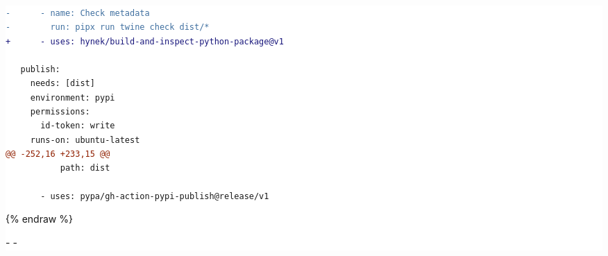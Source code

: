 ```diff
-      - name: Check metadata
-        run: pipx run twine check dist/*
+      - uses: hynek/build-and-inspect-python-package@v1
 
   publish:
     needs: [dist]
     environment: pypi
     permissions:
       id-token: write
     runs-on: ubuntu-latest
@@ -252,16 +233,15 @@
           path: dist
 
       - uses: pypa/gh-action-pypi-publish@release/v1
 ```
 
 {% endraw %}
 
-</div>
-<div class="skhep-tab token-tab" markdown="1" style="display:none;">
+{% endtab %} {% tab token Token %}
 
 {% raw %}
 
 ```yaml
 name: CD
 
 on:
@@ -274,52 +254,45 @@
       - published
 
 jobs:
   dist:
     runs-on: ubuntu-latest
     steps:
       - uses: actions/checkout@v3
-
         with:
           fetch-depth: 0
 
-      - name: Build SDist and wheel
-        run: pipx run build
-
-      - uses: actions/upload-artifact@v3
-        with:
-          path: dist/*
-
-      - name: Check metadata
-        run: pipx run twine check dist/*
+      - uses: hynek/build-and-inspect-python-package@v1
 
   publish:
     needs: [dist]
     runs-on: ubuntu-latest
     if: github.event_name == 'release' && github.event.action == 'published'
 
     steps:
       - uses: actions/download-artifact@v3
         with:
-          name: artifact
+          name: Packages
           path: dist
 
       - uses: pypa/gh-action-pypi-publish@release/v1
         with:
 ```

 [codecov/codecov-action]: https://github.com/codecov/codecov-action
 [pep 517]: https://www.python.org/dev/peps/pep-0517/
 [pep 518]: https://www.python.org/dev/peps/pep-0518/
 [pypi trusted publisher docs]: https://docs.pypi.org/trusted-publishers/creating-a-project-through-oidc/
 [`cibw_before_build`]: https://cibuildwheel.readthedocs.io/en/stable/options/#before-build
 [`cibw_environment`]: https://cibuildwheel.readthedocs.io/en/stable/options/#environment
 [cibw custom]: https://cibuildwheel.readthedocs.io/en/stable/options/#build-skip
 [cibuildwheel]: https://cibuildwheel.readthedocs.io/en/stable/